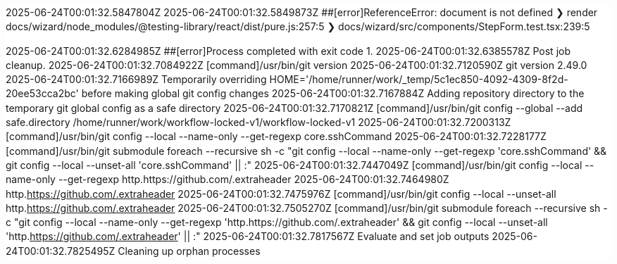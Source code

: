 
2025-06-24T00:01:32.5847804Z 
2025-06-24T00:01:32.5849873Z ##[error]ReferenceError: document is not defined
 ❯ render docs/wizard/node_modules/@testing-library/react/dist/pure.js:257:5
 ❯ docs/wizard/src/components/StepForm.test.tsx:239:5


2025-06-24T00:01:32.6284985Z ##[error]Process completed with exit code 1.
2025-06-24T00:01:32.6385578Z Post job cleanup.
2025-06-24T00:01:32.7084922Z [command]/usr/bin/git version
2025-06-24T00:01:32.7120590Z git version 2.49.0
2025-06-24T00:01:32.7166989Z Temporarily overriding HOME='/home/runner/work/_temp/5c1ec850-4092-4309-8f2d-20ee53cca2bc' before making global git config changes
2025-06-24T00:01:32.7167884Z Adding repository directory to the temporary git global config as a safe directory
2025-06-24T00:01:32.7170821Z [command]/usr/bin/git config --global --add safe.directory /home/runner/work/workflow-locked-v1/workflow-locked-v1
2025-06-24T00:01:32.7200313Z [command]/usr/bin/git config --local --name-only --get-regexp core\.sshCommand
2025-06-24T00:01:32.7228177Z [command]/usr/bin/git submodule foreach --recursive sh -c "git config --local --name-only --get-regexp 'core\.sshCommand' && git config --local --unset-all 'core.sshCommand' || :"
2025-06-24T00:01:32.7447049Z [command]/usr/bin/git config --local --name-only --get-regexp http\.https\:\/\/github\.com\/\.extraheader
2025-06-24T00:01:32.7464980Z http.https://github.com/.extraheader
2025-06-24T00:01:32.7475976Z [command]/usr/bin/git config --local --unset-all http.https://github.com/.extraheader
2025-06-24T00:01:32.7505270Z [command]/usr/bin/git submodule foreach --recursive sh -c "git config --local --name-only --get-regexp 'http\.https\:\/\/github\.com\/\.extraheader' && git config --local --unset-all 'http.https://github.com/.extraheader' || :"
2025-06-24T00:01:32.7817567Z Evaluate and set job outputs
2025-06-24T00:01:32.7825495Z Cleaning up orphan processes

